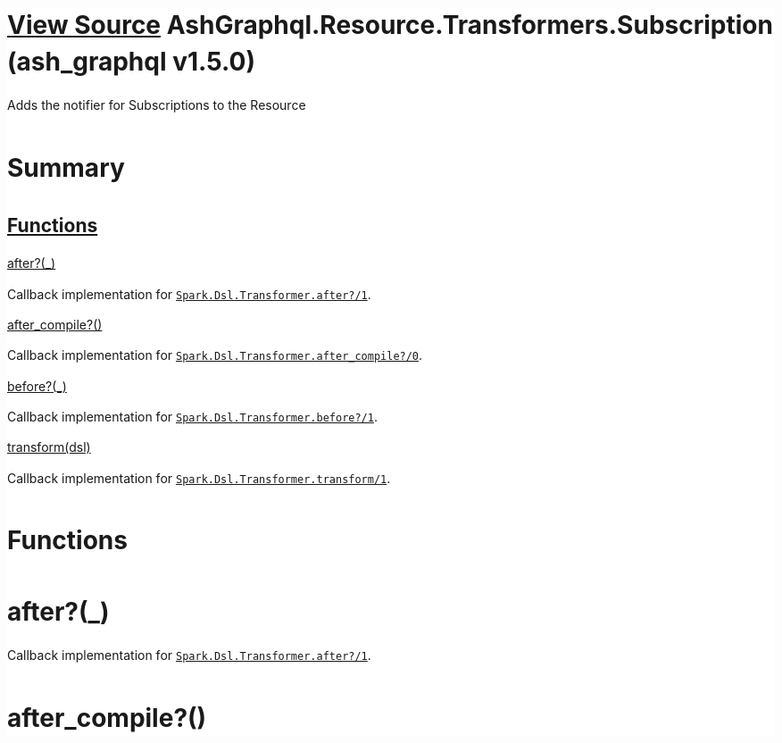 # [View Source](https://github.com/ash-project/ash_graphql/blob/v1.5.0/lib/resource/transformers/subscription.ex#L1 "View Source") AshGraphql.Resource.Transformers.Subscription (ash\_graphql v1.5.0)

Adds the notifier for Subscriptions to the Resource

# [](AshGraphql.Resource.Transformers.Subscription.html#summary)Summary

## [Functions](AshGraphql.Resource.Transformers.Subscription.html#functions)

[after?(\_)](AshGraphql.Resource.Transformers.Subscription.html#after?/1)

Callback implementation for [`Spark.Dsl.Transformer.after?/1`](../spark/2.2.36/Spark.Dsl.Transformer.html#c:after?/1).

[after\_compile?()](AshGraphql.Resource.Transformers.Subscription.html#after_compile?/0)

Callback implementation for [`Spark.Dsl.Transformer.after_compile?/0`](../spark/2.2.36/Spark.Dsl.Transformer.html#c:after_compile?/0).

[before?(\_)](AshGraphql.Resource.Transformers.Subscription.html#before?/1)

Callback implementation for [`Spark.Dsl.Transformer.before?/1`](../spark/2.2.36/Spark.Dsl.Transformer.html#c:before?/1).

[transform(dsl)](AshGraphql.Resource.Transformers.Subscription.html#transform/1)

Callback implementation for [`Spark.Dsl.Transformer.transform/1`](../spark/2.2.36/Spark.Dsl.Transformer.html#c:transform/1).

# [](AshGraphql.Resource.Transformers.Subscription.html#functions)Functions

[](AshGraphql.Resource.Transformers.Subscription.html#after?/1)

# after?(\_)

[](https://github.com/ash-project/ash_graphql/blob/v1.5.0/lib/resource/transformers/subscription.ex#L6)

Callback implementation for [`Spark.Dsl.Transformer.after?/1`](../spark/2.2.36/Spark.Dsl.Transformer.html#c:after?/1).

[](AshGraphql.Resource.Transformers.Subscription.html#after_compile?/0)

# after\_compile?()

[](https://github.com/ash-project/ash_graphql/blob/v1.5.0/lib/resource/transformers/subscription.ex#L6)

